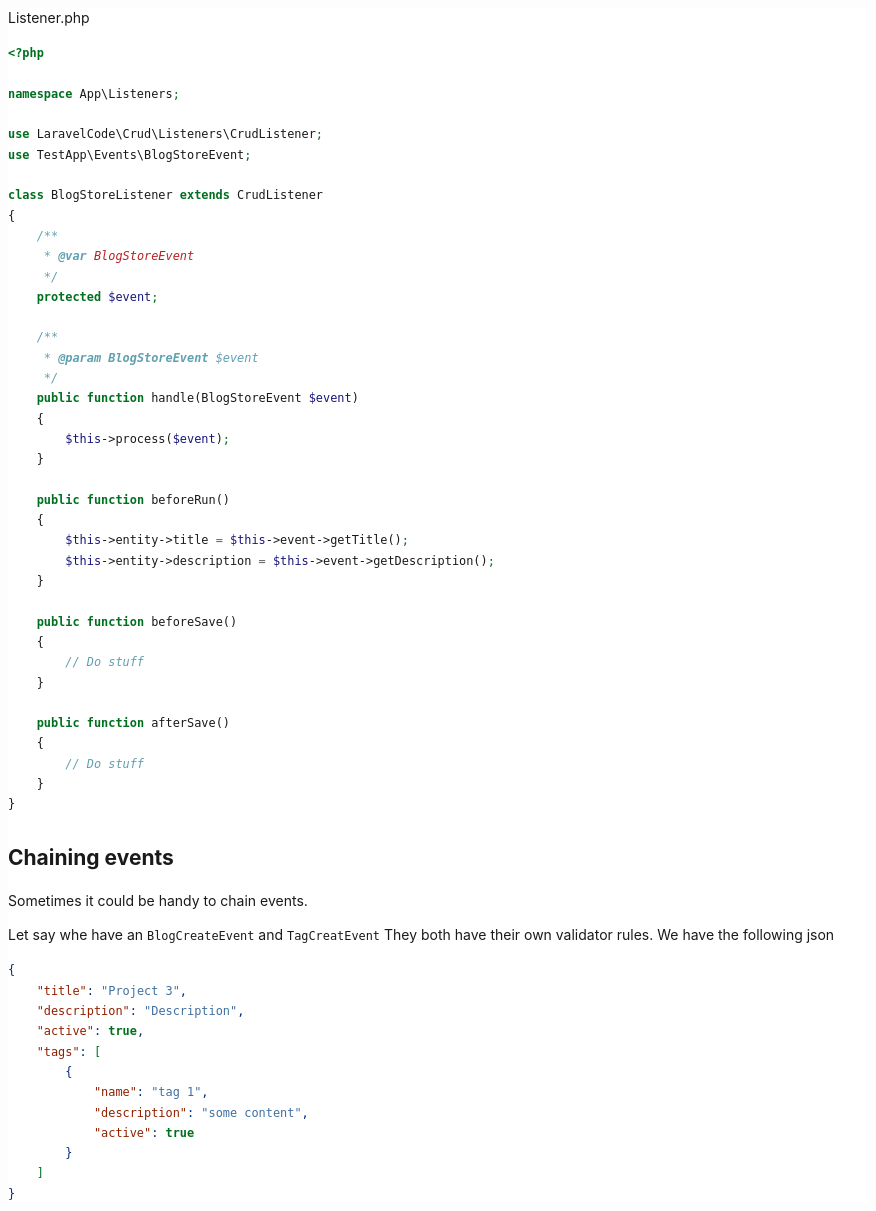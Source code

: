 Listener.php
````php
<?php

namespace App\Listeners;

use LaravelCode\Crud\Listeners\CrudListener;
use TestApp\Events\BlogStoreEvent;

class BlogStoreListener extends CrudListener
{
    /**
     * @var BlogStoreEvent
     */
    protected $event;

    /**
     * @param BlogStoreEvent $event
     */
    public function handle(BlogStoreEvent $event)
    {
        $this->process($event);
    }

    public function beforeRun()
    {
        $this->entity->title = $this->event->getTitle();
        $this->entity->description = $this->event->getDescription();
    }

    public function beforeSave()
    {
        // Do stuff
    }

    public function afterSave()
    {
        // Do stuff
    }
}

````

## Chaining events

Sometimes it could be handy to chain events.

Let say whe have an ```BlogCreateEvent``` and ```TagCreatEvent```
They both have their own validator rules. We have the following json

```json
{
	"title": "Project 3",
	"description": "Description",
	"active": true,
	"tags": [
		{
			"name": "tag 1",
			"description": "some content",
			"active": true
		}
	]
}
```
